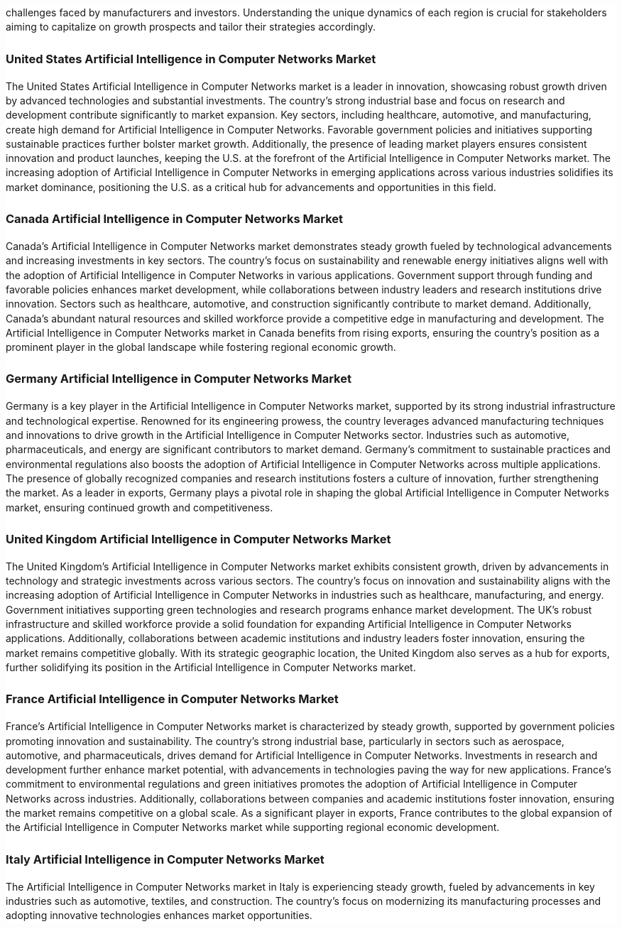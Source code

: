 challenges faced by manufacturers and investors. Understanding the unique dynamics of each region is crucial for stakeholders aiming to capitalize on growth prospects and tailor their strategies accordingly.</p><h3>United States Artificial Intelligence in Computer Networks Market</h3><p>The United States Artificial Intelligence in Computer Networks market is a leader in innovation, showcasing robust growth driven by advanced technologies and substantial investments. The country&rsquo;s strong industrial base and focus on research and development contribute significantly to market expansion. Key sectors, including healthcare, automotive, and manufacturing, create high demand for Artificial Intelligence in Computer Networks. Favorable government policies and initiatives supporting sustainable practices further bolster market growth. Additionally, the presence of leading market players ensures consistent innovation and product launches, keeping the U.S. at the forefront of the Artificial Intelligence in Computer Networks market. The increasing adoption of Artificial Intelligence in Computer Networks in emerging applications across various industries solidifies its market dominance, positioning the U.S. as a critical hub for advancements and opportunities in this field.</p><h3>Canada Artificial Intelligence in Computer Networks Market</h3><p>Canada&rsquo;s Artificial Intelligence in Computer Networks market demonstrates steady growth fueled by technological advancements and increasing investments in key sectors. The country&rsquo;s focus on sustainability and renewable energy initiatives aligns well with the adoption of Artificial Intelligence in Computer Networks in various applications. Government support through funding and favorable policies enhances market development, while collaborations between industry leaders and research institutions drive innovation. Sectors such as healthcare, automotive, and construction significantly contribute to market demand. Additionally, Canada&rsquo;s abundant natural resources and skilled workforce provide a competitive edge in manufacturing and development. The Artificial Intelligence in Computer Networks market in Canada benefits from rising exports, ensuring the country&rsquo;s position as a prominent player in the global landscape while fostering regional economic growth.</p><h3>Germany Artificial Intelligence in Computer Networks Market</h3><p>Germany is a key player in the Artificial Intelligence in Computer Networks market, supported by its strong industrial infrastructure and technological expertise. Renowned for its engineering prowess, the country leverages advanced manufacturing techniques and innovations to drive growth in the Artificial Intelligence in Computer Networks sector. Industries such as automotive, pharmaceuticals, and energy are significant contributors to market demand. Germany&rsquo;s commitment to sustainable practices and environmental regulations also boosts the adoption of Artificial Intelligence in Computer Networks across multiple applications. The presence of globally recognized companies and research institutions fosters a culture of innovation, further strengthening the market. As a leader in exports, Germany plays a pivotal role in shaping the global Artificial Intelligence in Computer Networks market, ensuring continued growth and competitiveness.</p><h3>United Kingdom Artificial Intelligence in Computer Networks Market</h3><p>The United Kingdom&rsquo;s Artificial Intelligence in Computer Networks market exhibits consistent growth, driven by advancements in technology and strategic investments across various sectors. The country&rsquo;s focus on innovation and sustainability aligns with the increasing adoption of Artificial Intelligence in Computer Networks in industries such as healthcare, manufacturing, and energy. Government initiatives supporting green technologies and research programs enhance market development. The UK&rsquo;s robust infrastructure and skilled workforce provide a solid foundation for expanding Artificial Intelligence in Computer Networks applications. Additionally, collaborations between academic institutions and industry leaders foster innovation, ensuring the market remains competitive globally. With its strategic geographic location, the United Kingdom also serves as a hub for exports, further solidifying its position in the Artificial Intelligence in Computer Networks market.</p><h3>France Artificial Intelligence in Computer Networks Market</h3><p>France&rsquo;s Artificial Intelligence in Computer Networks market is characterized by steady growth, supported by government policies promoting innovation and sustainability. The country&rsquo;s strong industrial base, particularly in sectors such as aerospace, automotive, and pharmaceuticals, drives demand for Artificial Intelligence in Computer Networks. Investments in research and development further enhance market potential, with advancements in technologies paving the way for new applications. France&rsquo;s commitment to environmental regulations and green initiatives promotes the adoption of Artificial Intelligence in Computer Networks across industries. Additionally, collaborations between companies and academic institutions foster innovation, ensuring the market remains competitive on a global scale. As a significant player in exports, France contributes to the global expansion of the Artificial Intelligence in Computer Networks market while supporting regional economic development.</p><h3>Italy Artificial Intelligence in Computer Networks Market</h3><p>The Artificial Intelligence in Computer Networks market in Italy is experiencing steady growth, fueled by advancements in key industries such as automotive, textiles, and construction. The country&rsquo;s focus on modernizing its manufacturing processes and adopting innovative technologies enhances market opportunities.